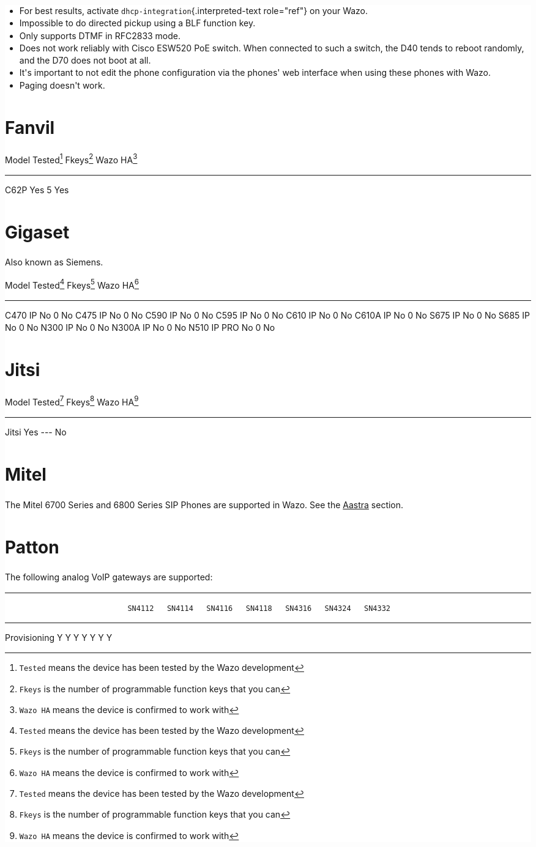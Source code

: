 -   For best results, activate `dhcp-integration`{.interpreted-text
    role="ref"} on your Wazo.
-   Impossible to do directed pickup using a BLF function key.
-   Only supports DTMF in RFC2833 mode.
-   Does not work reliably with Cisco ESW520 PoE switch. When connected
    to such a switch, the D40 tends to reboot randomly, and the D70 does
    not boot at all.
-   It\'s important to not edit the phone configuration via the phones\'
    web interface when using these phones with Wazo.
-   Paging doesn\'t work.

Fanvil
======

  Model   Tested[^22]   Fkeys[^23]   Wazo HA[^24]
  ------- ------------- ------------ --------------
  C62P    Yes           5            Yes

Gigaset
=======

Also known as Siemens.

  Model         Tested[^25]   Fkeys[^26]   Wazo HA[^27]
  ------------- ------------- ------------ --------------
  C470 IP       No            0            No
  C475 IP       No            0            No
  C590 IP       No            0            No
  C595 IP       No            0            No
  C610 IP       No            0            No
  C610A IP      No            0            No
  S675 IP       No            0            No
  S685 IP       No            0            No
  N300 IP       No            0            No
  N300A IP      No            0            No
  N510 IP PRO   No            0            No

Jitsi
=====

  Model   Tested[^28]   Fkeys[^29]   Wazo HA[^30]
  ------- ------------- ------------ --------------
  Jitsi   Yes           \-\--        No

Mitel
=====

The Mitel 6700 Series and 6800 Series SIP Phones are supported in Wazo.
See the [Aastra](#aastra) section.

Patton
======

The following analog VoIP gateways are supported:

  --------------------------------------------------------------------------------------------
                                SN4112   SN4114   SN4116   SN4118   SN4316   SN4324   SN4332
  ----------------------------- -------- -------- -------- -------- -------- -------- --------
  Provisioning                  Y        Y        Y        Y        Y        Y        Y


[^1]: `Tested` means the device has been tested by the Wazo development
[^2]: `Fkeys` is the number of programmable function keys that you can
[^3]: `Wazo HA` means the device is confirmed to work with
[^4]: `Tested` means the device has been tested by the Wazo development
[^5]: `Fkeys` is the number of programmable function keys that you can
[^6]: `Wazo HA` means the device is confirmed to work with
[^7]: `Tested` means the device has been tested by the Wazo development
[^8]: `Fkeys` is the number of programmable function keys that you can
[^9]: `Wazo HA` means the device is confirmed to work with
[^10]: `Tested` means the device has been tested by the Wazo development
[^11]: `Fkeys` is the number of programmable function keys that you can
[^12]: `Wazo HA` means the device is confirmed to work with
[^13]: `Tested` means the device has been tested by the Wazo development
[^14]: `Fkeys` is the number of programmable function keys that you can
[^15]: `Wazo HA` means the device is confirmed to work with
[^16]: `Tested` means the device has been tested by the Wazo development
[^17]: `Fkeys` is the number of programmable function keys that you can
[^18]: `Wazo HA` means the device is confirmed to work with
[^19]: `Tested` means the device has been tested by the Wazo development
[^20]: `Fkeys` is the number of programmable function keys that you can
[^21]: `Wazo HA` means the device is confirmed to work with
[^22]: `Tested` means the device has been tested by the Wazo development
[^23]: `Fkeys` is the number of programmable function keys that you can
[^24]: `Wazo HA` means the device is confirmed to work with
[^25]: `Tested` means the device has been tested by the Wazo development
[^26]: `Fkeys` is the number of programmable function keys that you can
[^27]: `Wazo HA` means the device is confirmed to work with
[^28]: `Tested` means the device has been tested by the Wazo development
[^29]: `Fkeys` is the number of programmable function keys that you can
[^30]: `Wazo HA` means the device is confirmed to work with
[^31]: `Tested` means the device has been tested by the Wazo development